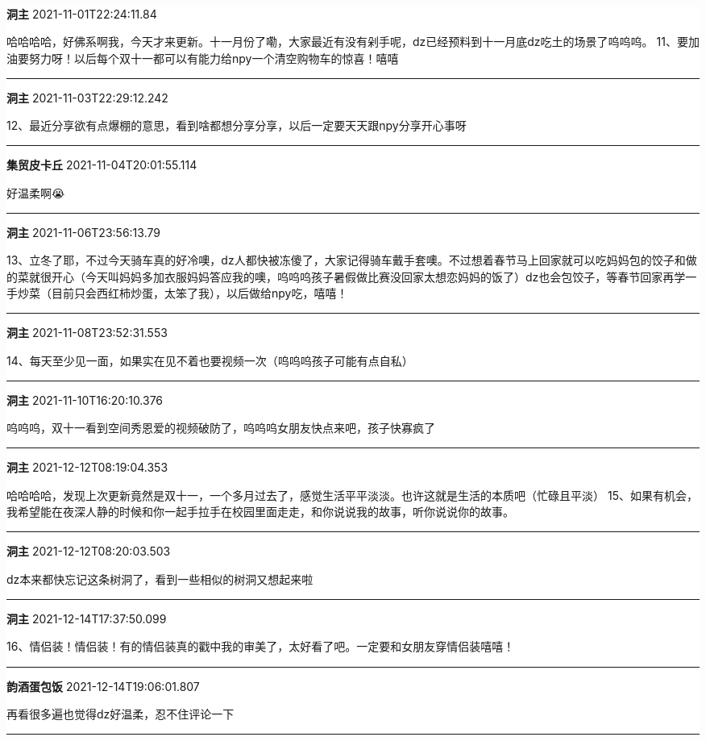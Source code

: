 
**洞主** 2021-11-01T22:24:11.84

哈哈哈哈，好佛系啊我，今天才来更新。十一月份了嘞，大家最近有没有剁手呢，dz已经预料到十一月底dz吃土的场景了呜呜呜。
11、要加油要努力呀！以后每个双十一都可以有能力给npy一个清空购物车的惊喜！嘻嘻

---

**洞主** 2021-11-03T22:29:12.242

12、最近分享欲有点爆棚的意思，看到啥都想分享分享，以后一定要天天跟npy分享开心事呀

---

**集贸皮卡丘** 2021-11-04T20:01:55.114

好温柔啊😭

---

**洞主** 2021-11-06T23:56:13.79

13、立冬了耶，不过今天骑车真的好冷噢，dz人都快被冻傻了，大家记得骑车戴手套噢。不过想着春节马上回家就可以吃妈妈包的饺子和做的菜就很开心（今天叫妈妈多加衣服妈妈答应我的噢，呜呜呜孩子暑假做比赛没回家太想恋妈妈的饭了）dz也会包饺子，等春节回家再学一手炒菜（目前只会西红柿炒蛋，太笨了我），以后做给npy吃，嘻嘻！

---

**洞主** 2021-11-08T23:52:31.553

14、每天至少见一面，如果实在见不着也要视频一次（呜呜呜孩子可能有点自私）

---

**洞主** 2021-11-10T16:20:10.376

呜呜呜，双十一看到空间秀恩爱的视频破防了，呜呜呜女朋友快点来吧，孩子快寡疯了

---

**洞主** 2021-12-12T08:19:04.353

哈哈哈哈，发现上次更新竟然是双十一，一个多月过去了，感觉生活平平淡淡。也许这就是生活的本质吧（忙碌且平淡）
15、如果有机会，我希望能在夜深人静的时候和你一起手拉手在校园里面走走，和你说说我的故事，听你说说你的故事。

---

**洞主** 2021-12-12T08:20:03.503

dz本来都快忘记这条树洞了，看到一些相似的树洞又想起来啦

---

**洞主** 2021-12-14T17:37:50.099

16、情侣装！情侣装！有的情侣装真的戳中我的审美了，太好看了吧。一定要和女朋友穿情侣装嘻嘻！

---

**韵酒蛋包饭** 2021-12-14T19:06:01.807

再看很多遍也觉得dz好温柔，忍不住评论一下

---
